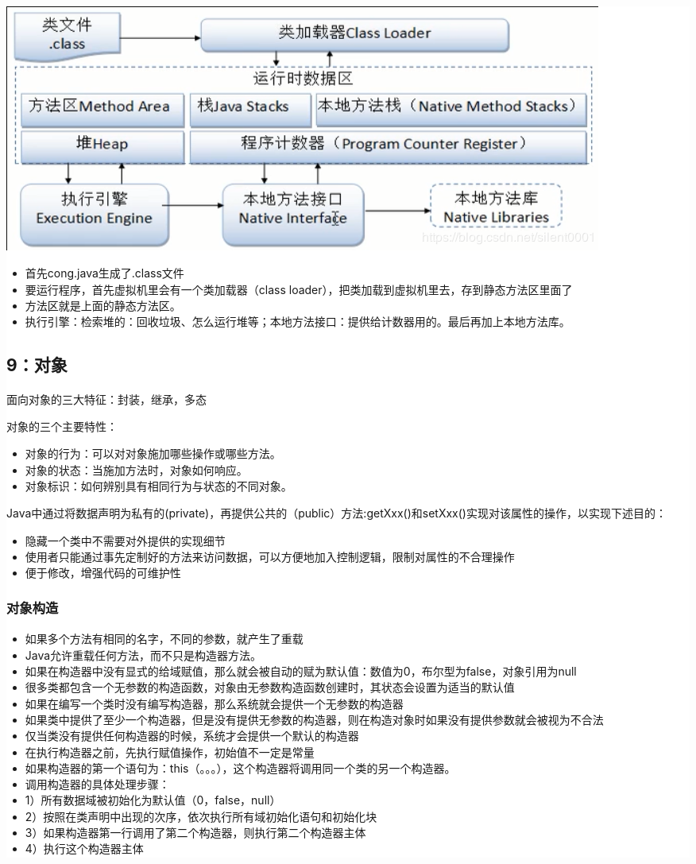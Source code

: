 ![](https://raw.githubusercontent.com/BaiWeiJieKu/BaiWeiJieKu.github.io/master/images/leijiazai.png)

- 首先cong.java生成了.class文件
- 要运行程序，首先虚拟机里会有一个类加载器（class loader），把类加载到虚拟机里去，存到静态方法区里面了
- 方法区就是上面的静态方法区。
- 执行引擎：检索堆的：回收垃圾、怎么运行堆等；本地方法接口：提供给计数器用的。最后再加上本地方法库。

## 9：对象

面向对象的三大特征：封装，继承，多态

对象的三个主要特性：

- 对象的行为：可以对对象施加哪些操作或哪些方法。
- 对象的状态：当施加方法时，对象如何响应。
- 对象标识：如何辨别具有相同行为与状态的不同对象。

Java中通过将数据声明为私有的(private)，再提供公共的（public）方法:getXxx()和setXxx()实现对该属性的操作，以实现下述目的：

- 隐藏一个类中不需要对外提供的实现细节
- 使用者只能通过事先定制好的方法来访问数据，可以方便地加入控制逻辑，限制对属性的不合理操作
- 便于修改，增强代码的可维护性

### 对象构造

- 如果多个方法有相同的名字，不同的参数，就产生了重载
- Java允许重载任何方法，而不只是构造器方法。
- 如果在构造器中没有显式的给域赋值，那么就会被自动的赋为默认值：数值为0，布尔型为false，对象引用为null
- 很多类都包含一个无参数的构造函数，对象由无参数构造函数创建时，其状态会设置为适当的默认值
- 如果在编写一个类时没有编写构造器，那么系统就会提供一个无参数的构造器
- 如果类中提供了至少一个构造器，但是没有提供无参数的构造器，则在构造对象时如果没有提供参数就会被视为不合法
- 仅当类没有提供任何构造器的时候，系统才会提供一个默认的构造器
- 在执行构造器之前，先执行赋值操作，初始值不一定是常量
- 如果构造器的第一个语句为：this（。。。），这个构造器将调用同一个类的另一个构造器。
- 调用构造器的具体处理步骤：
- 1）所有数据域被初始化为默认值（0，false，null）
- 2）按照在类声明中出现的次序，依次执行所有域初始化语句和初始化块
- 3）如果构造器第一行调用了第二个构造器，则执行第二个构造器主体
- 4）执行这个构造器主体

